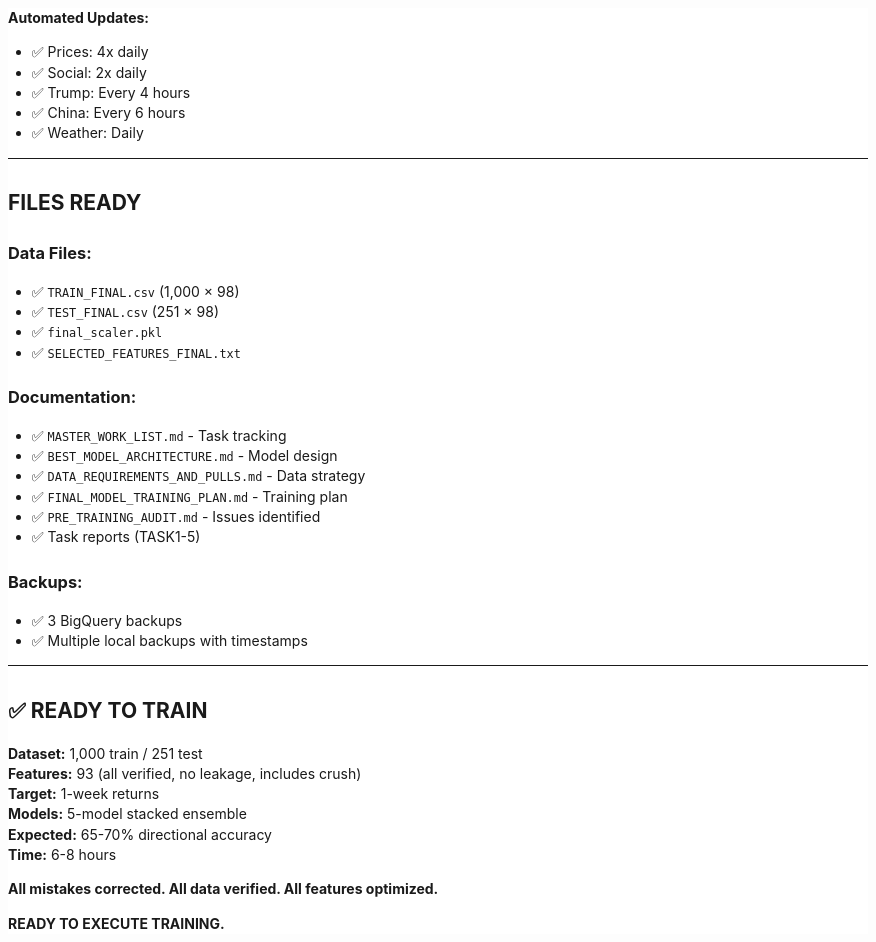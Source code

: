 **Automated Updates:**
- ✅ Prices: 4x daily
- ✅ Social: 2x daily
- ✅ Trump: Every 4 hours
- ✅ China: Every 6 hours
- ✅ Weather: Daily

---

## FILES READY

### Data Files:
- ✅ `TRAIN_FINAL.csv` (1,000 × 98)
- ✅ `TEST_FINAL.csv` (251 × 98)
- ✅ `final_scaler.pkl`
- ✅ `SELECTED_FEATURES_FINAL.txt`

### Documentation:
- ✅ `MASTER_WORK_LIST.md` - Task tracking
- ✅ `BEST_MODEL_ARCHITECTURE.md` - Model design
- ✅ `DATA_REQUIREMENTS_AND_PULLS.md` - Data strategy
- ✅ `FINAL_MODEL_TRAINING_PLAN.md` - Training plan
- ✅ `PRE_TRAINING_AUDIT.md` - Issues identified
- ✅ Task reports (TASK1-5)

### Backups:
- ✅ 3 BigQuery backups
- ✅ Multiple local backups with timestamps

---

## ✅ READY TO TRAIN

**Dataset:** 1,000 train / 251 test  
**Features:** 93 (all verified, no leakage, includes crush)  
**Target:** 1-week returns  
**Models:** 5-model stacked ensemble  
**Expected:** 65-70% directional accuracy  
**Time:** 6-8 hours  

**All mistakes corrected. All data verified. All features optimized.**

**READY TO EXECUTE TRAINING.**

